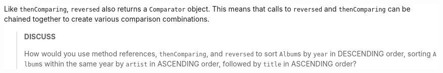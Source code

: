 Like `thenComparing`, `reversed` also returns a `Comparator` object.
This means that calls to `reversed` and `thenComparing` can be chained together to create various comparison combinations.

> **DISCUSS**
>
> How would you use method references, `thenComparing`, and `reversed` to sort `Album`s by `year` in DESCENDING order, sorting `Album`s within the same year by `artist` in ASCENDING order, followed by `title` in ASCENDING order?
